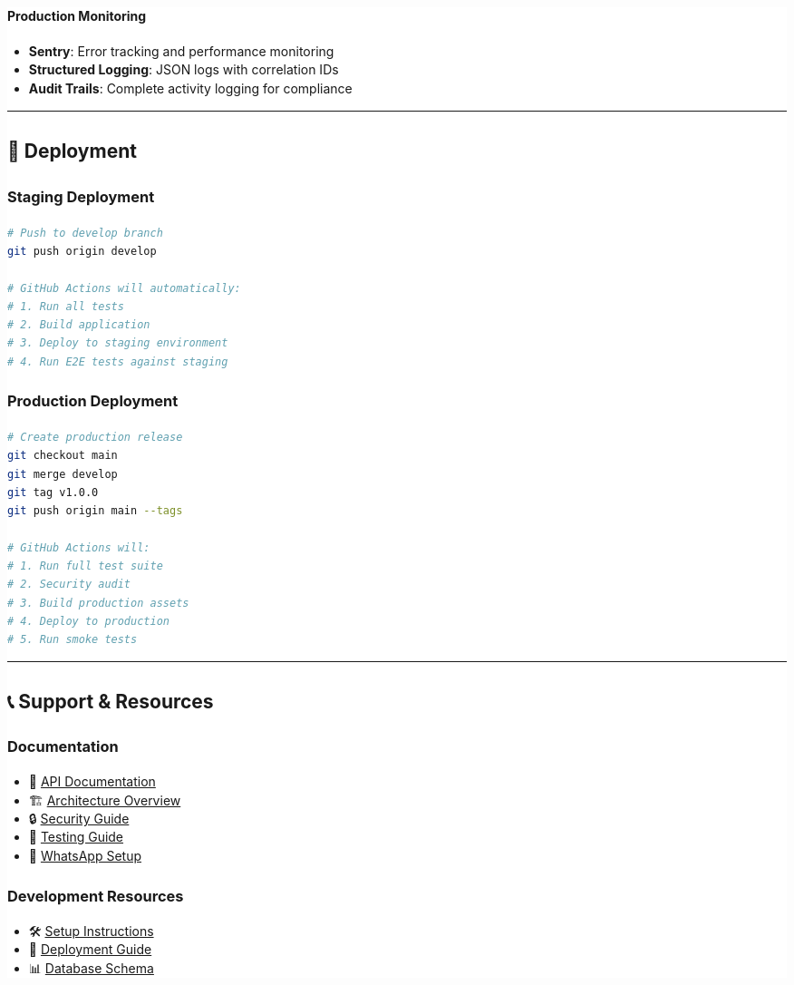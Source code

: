 #### Production Monitoring
- **Sentry**: Error tracking and performance monitoring
- **Structured Logging**: JSON logs with correlation IDs
- **Audit Trails**: Complete activity logging for compliance

---

## 🚀 Deployment

### **Staging Deployment**
```bash
# Push to develop branch
git push origin develop

# GitHub Actions will automatically:
# 1. Run all tests
# 2. Build application  
# 3. Deploy to staging environment
# 4. Run E2E tests against staging
```

### **Production Deployment**
```bash
# Create production release
git checkout main
git merge develop
git tag v1.0.0
git push origin main --tags

# GitHub Actions will:
# 1. Run full test suite
# 2. Security audit
# 3. Build production assets
# 4. Deploy to production
# 5. Run smoke tests
```

---

## 📞 Support & Resources

### **Documentation**
- 📖 [API Documentation](API_ENDPOINTS.md)
- 🏗️ [Architecture Overview](ARCHITECTURE_OVERVIEW.md)  
- 🔒 [Security Guide](SECURITY_COMPLIANCE.md)
- 🧪 [Testing Guide](TESTING_GUIDE.md)
- 💬 [WhatsApp Setup](WHATSAPP_SETUP.md)

### **Development Resources**
- 🛠️ [Setup Instructions](SETUP_INSTRUCTIONS.md)
- 🚀 [Deployment Guide](DEPLOYMENT_GUIDE.md)
- 📊 [Database Schema](DATABASE_SCHEMA.md)
